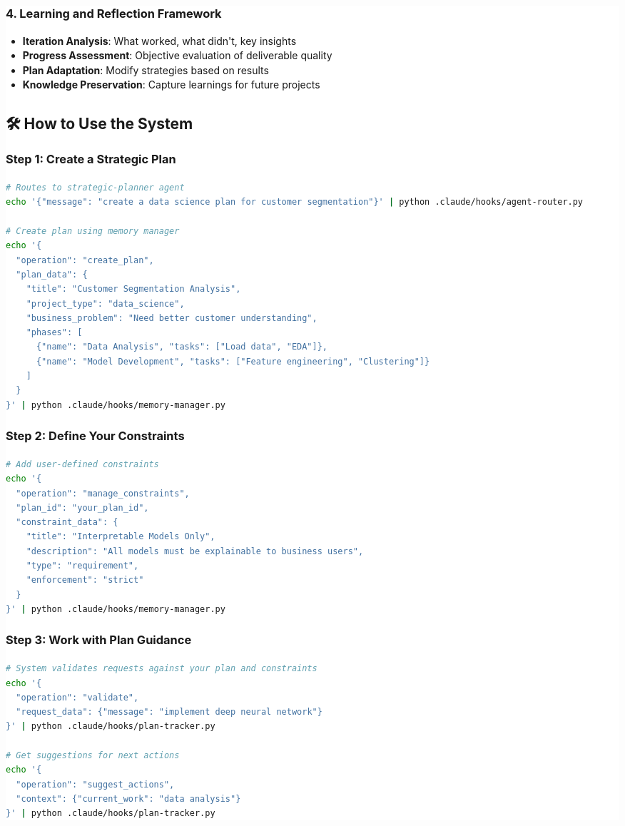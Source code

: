 ### 4. **Learning and Reflection Framework**
- **Iteration Analysis**: What worked, what didn't, key insights
- **Progress Assessment**: Objective evaluation of deliverable quality
- **Plan Adaptation**: Modify strategies based on results
- **Knowledge Preservation**: Capture learnings for future projects

## 🛠️ How to Use the System

### **Step 1: Create a Strategic Plan**
```bash
# Routes to strategic-planner agent
echo '{"message": "create a data science plan for customer segmentation"}' | python .claude/hooks/agent-router.py

# Create plan using memory manager
echo '{
  "operation": "create_plan",
  "plan_data": {
    "title": "Customer Segmentation Analysis",
    "project_type": "data_science",
    "business_problem": "Need better customer understanding",
    "phases": [
      {"name": "Data Analysis", "tasks": ["Load data", "EDA"]},
      {"name": "Model Development", "tasks": ["Feature engineering", "Clustering"]}
    ]
  }
}' | python .claude/hooks/memory-manager.py
```

### **Step 2: Define Your Constraints**
```bash
# Add user-defined constraints
echo '{
  "operation": "manage_constraints",
  "plan_id": "your_plan_id",
  "constraint_data": {
    "title": "Interpretable Models Only",
    "description": "All models must be explainable to business users",
    "type": "requirement",
    "enforcement": "strict"
  }
}' | python .claude/hooks/memory-manager.py
```

### **Step 3: Work with Plan Guidance**
```bash
# System validates requests against your plan and constraints
echo '{
  "operation": "validate",
  "request_data": {"message": "implement deep neural network"}
}' | python .claude/hooks/plan-tracker.py

# Get suggestions for next actions
echo '{
  "operation": "suggest_actions",
  "context": {"current_work": "data analysis"}
}' | python .claude/hooks/plan-tracker.py
```

